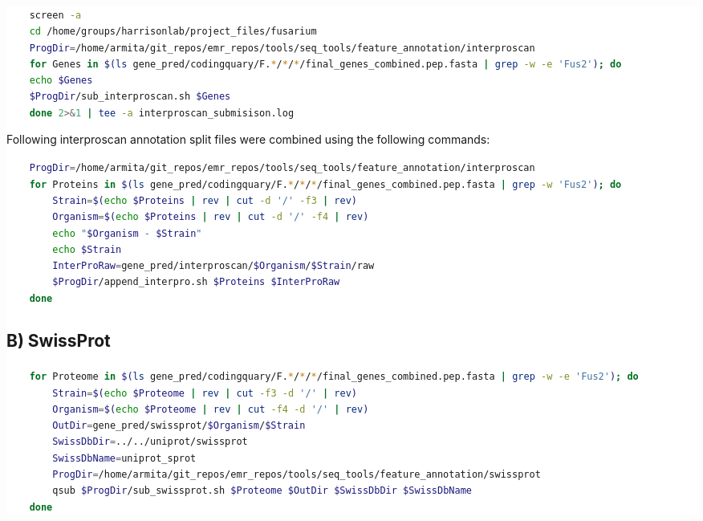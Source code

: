```bash
	screen -a
	cd /home/groups/harrisonlab/project_files/fusarium
	ProgDir=/home/armita/git_repos/emr_repos/tools/seq_tools/feature_annotation/interproscan
	for Genes in $(ls gene_pred/codingquary/F.*/*/*/final_genes_combined.pep.fasta | grep -w -e 'Fus2'); do
	echo $Genes
	$ProgDir/sub_interproscan.sh $Genes
	done 2>&1 | tee -a interproscan_submisison.log
```

Following interproscan annotation split files were combined using the following
commands:

```bash
	ProgDir=/home/armita/git_repos/emr_repos/tools/seq_tools/feature_annotation/interproscan
	for Proteins in $(ls gene_pred/codingquary/F.*/*/*/final_genes_combined.pep.fasta | grep -w 'Fus2'); do
		Strain=$(echo $Proteins | rev | cut -d '/' -f3 | rev)
		Organism=$(echo $Proteins | rev | cut -d '/' -f4 | rev)
		echo "$Organism - $Strain"
		echo $Strain
		InterProRaw=gene_pred/interproscan/$Organism/$Strain/raw
		$ProgDir/append_interpro.sh $Proteins $InterProRaw
	done
```


## B) SwissProt



```bash
	for Proteome in $(ls gene_pred/codingquary/F.*/*/*/final_genes_combined.pep.fasta | grep -w -e 'Fus2'); do
		Strain=$(echo $Proteome | rev | cut -f3 -d '/' | rev)
		Organism=$(echo $Proteome | rev | cut -f4 -d '/' | rev)
		OutDir=gene_pred/swissprot/$Organism/$Strain
		SwissDbDir=../../uniprot/swissprot
		SwissDbName=uniprot_sprot
		ProgDir=/home/armita/git_repos/emr_repos/tools/seq_tools/feature_annotation/swissprot
		qsub $ProgDir/sub_swissprot.sh $Proteome $OutDir $SwissDbDir $SwissDbName
	done
```
